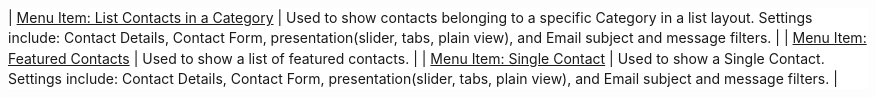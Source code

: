 | [Menu Item: List Contacts in a Category](https://docs.joomla.org/Help4.x:Menu_Item:_List_Contacts_in_a_Category/en "Help4.x:Menu Item: List Contacts in a Category/en") | Used to show contacts belonging to a specific Category in a list layout. Settings include: Contact Details, Contact Form, presentation(slider, tabs, plain view), and Email subject and message filters.                                                                                                                                                            |
| [Menu Item: Featured Contacts](https://docs.joomla.org/Help4.x:Menu_Item:_Featured_Contacts/en "Help4.x:Menu Item: Featured Contacts/en")                               | Used to show a list of featured contacts.                                                                                                                                                                                                                                                                                                                           |
| [Menu Item: Single Contact](https://docs.joomla.org/Help4.x:Menu_Item:_Single_Contact/en "Help4.x:Menu Item: Single Contact/en")                                        | Used to show a Single Contact. Settings include: Contact Details, Contact Form, presentation(slider, tabs, plain view), and Email subject and message filters.                                                                                                                                                                                                      |
